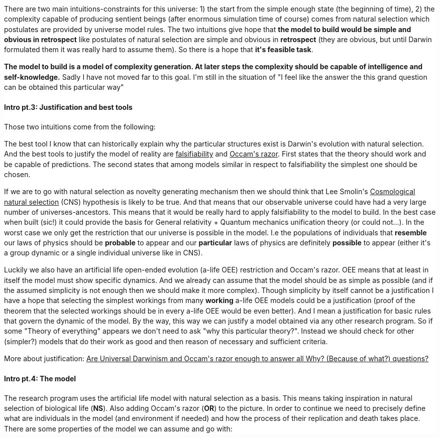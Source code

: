 There are two main intuitions-constraints for this universe: 1) the start from the simple enough state (the beginning of time), 2) the complexity capable of producing sentient beings (after enormous simulation time of course) comes from natural selection which postulates are provided by universe model rules. The two intuitions give hope that **the model to build would be simple and obvious in retrospect** like postulates of natural selection are simple and obvious in **retrospect** (they are obvious, but until Darwin formulated them it was really hard to assume them). So there is a hope that **it's feasible task**.

**The model to build is a model of complexity generation. At later steps the complexity should be capable of intelligence and self-knowledge.** Sadly I have not moved far to this goal. I'm still in the situation of "I feel like the answer the this grand question can be obtained this particular way"


#### Intro pt.3: Justification and best tools

Those two intuitions come from the following:

The best tool I know that can historically explain why the particular structures exist is Darwin's evolution with natural selection. And the best tools to justify the model of reality are [falsifiability](https://en.wikipedia.org/wiki/Falsifiability) and [Occam's razor](https://en.wikipedia.org/wiki/Occam%27s_razor). First states that the theory should work and be capable of predictions. The second states that among models similar in respect to falsifiability the simplest one should be chosen.

If we are to go with natural selection as novelty generating mechanism then we should think that Lee Smolin's [Cosmological natural selection](https://en.wikipedia.org/wiki/Lee_Smolin#Cosmological_natural_selection) (CNS) hypothesis is likely to be true. And that means that our observable universe could have had a very large number of universes-ancestors. This means that it would be really hard to apply falsifiability to the model to build. In the best case when built (sic!) it could provide the basis for General relativity + Quantum mechanics unification theory (or could not...). In the worst case we only get the restriction that our universe is possible in the model. I.e the populations of individuals that **resemble** our laws of physics should be **probable** to appear and our **particular** laws of physics are definitely **possible** to appear (either it's a group dynamic or a single individual universe like in CNS).

Luckily we also have an artificial life open-ended evolution (a-life OEE) restriction and Occam's razor. OEE means that at least in itself the model must show specific dynamics. And we already can assume that the model should be as simple as possible (and if the assumed simplicity is not enough then we should make it more complex). Though simplicity by itself cannot be a justification I have a hope that selecting the simplest workings from many **working** a-life OEE models could be a justification (proof of the theorem that the selected workings should be in every a-life OEE would be even better). And I mean a justification for basic rules that govern the dynamic of the model. By the way, this way we can justify a model obtained via any other research program. So if some "Theory of everything" appears we don't need to ask "why this particular theory?". Instead we should check for other (simpler?) models that do their work as good and then reason of necessary and sufficient criteria.

More about justification: [Are Universal Darwinism and Occam's razor enough to answer all Why? (Because of what?) questions?](https://kiwi0fruit.github.io/ultimate-question/articles/answer_all_why_questions.html)


#### Intro pt.4: The model

The research program uses the artificial life model with natural selection as a basis. This means taking inspiration in natural selection of biological life (**NS**). Also adding Occam's razor (**OR**) to the picture. In order to continue we need to precisely define what are individuals in the model (and environment if needed) and how the process of their replication and death takes place. There are some properties of the model we can assume and go with:
